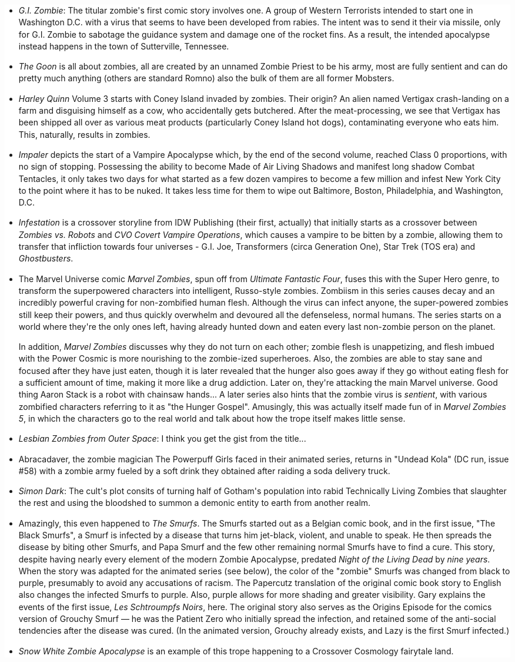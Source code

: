 -   _G.I. Zombie_: The titular zombie's first comic story involves one. A group of Western Terrorists intended to start one in Washington D.C. with a virus that seems to have been developed from rabies. The intent was to send it their via missile, only for G.I. Zombie to sabotage the guidance system and damage one of the rocket fins. As a result, the intended apocalypse instead happens in the town of Sutterville, Tennessee.
-   _The Goon_ is all about zombies, all are created by an unnamed Zombie Priest to be his army, most are fully sentient and can do pretty much anything (others are standard Romno) also the bulk of them are all former Mobsters.
-   _Harley Quinn_ Volume 3 starts with Coney Island invaded by zombies. Their origin? An alien named Vertigax crash-landing on a farm and disguising himself as a cow, who accidentally gets butchered. After the meat-processing, we see that Vertigax has been shipped all over as various meat products (particularly Coney Island hot dogs), contaminating everyone who eats him. This, naturally, results in zombies.
-   _Impaler_ depicts the start of a Vampire Apocalypse which, by the end of the second volume, reached Class 0 proportions, with no sign of stopping. Possessing the ability to become Made of Air Living Shadows and manifest long shadow Combat Tentacles, it only takes two days for what started as a few dozen vampires to become a few million and infest New York City to the point where it has to be nuked. It takes less time for them to wipe out Baltimore, Boston, Philadelphia, and Washington, D.C.
-   _Infestation_ is a crossover storyline from IDW Publishing (their first, actually) that initially starts as a crossover between _Zombies vs. Robots_ and _CVO Covert Vampire Operations_, which causes a vampire to be bitten by a zombie, allowing them to transfer that infliction towards four universes - G.I. Joe, Transformers (circa Generation One), Star Trek (TOS era) and _Ghostbusters_.
-   The Marvel Universe comic _Marvel Zombies_, spun off from _Ultimate Fantastic Four_, fuses this with the Super Hero genre, to transform the superpowered characters into intelligent, Russo-style zombies. Zombiism in this series causes decay and an incredibly powerful craving for non-zombified human flesh. Although the virus can infect anyone, the super-powered zombies still keep their powers, and thus quickly overwhelm and devoured all the defenseless, normal humans. The series starts on a world where they're the only ones left, having already hunted down and eaten every last non-zombie person on the planet.
    
    In addition, _Marvel Zombies_ discusses why they do not turn on each other; zombie flesh is unappetizing, and flesh imbued with the Power Cosmic is more nourishing to the zombie-ized superheroes. Also, the zombies are able to stay sane and focused after they have just eaten, though it is later revealed that the hunger also goes away if they go without eating flesh for a sufficient amount of time, making it more like a drug addiction. Later on, they're attacking the main Marvel universe. Good thing Aaron Stack is a robot with chainsaw hands... A later series also hints that the zombie virus is _sentient_, with various zombified characters referring to it as "the Hunger Gospel". Amusingly, this was actually itself made fun of in _Marvel Zombies 5_, in which the characters go to the real world and talk about how the trope itself makes little sense.
    
-   _Lesbian Zombies from Outer Space_: I think you get the gist from the title...
-   Abracadaver, the zombie magician The Powerpuff Girls faced in their animated series, returns in "Undead Kola" (DC run, issue #58) with a zombie army fueled by a soft drink they obtained after raiding a soda delivery truck.
-   _Simon Dark_: The cult's plot consits of turning half of Gotham's population into rabid Technically Living Zombies that slaughter the rest and using the bloodshed to summon a demonic entity to earth from another realm.
-   Amazingly, this even happened to _The Smurfs_. The Smurfs started out as a Belgian comic book, and in the first issue, "The Black Smurfs", a Smurf is infected by a disease that turns him jet-black, violent, and unable to speak. He then spreads the disease by biting other Smurfs, and Papa Smurf and the few other remaining normal Smurfs have to find a cure. This story, despite having nearly every element of the modern Zombie Apocalypse, predated _Night of the Living Dead_ by _nine years_. When the story was adapted for the animated series (see below), the color of the "zombie" Smurfs was changed from black to purple, presumably to avoid any accusations of racism. The Papercutz translation of the original comic book story to English also changes the infected Smurfs to purple. Also, purple allows for more shading and greater visibility. Gary explains the events of the first issue, _Les Schtroumpfs Noirs_, here. The original story also serves as the Origins Episode for the comics version of Grouchy Smurf — he was the Patient Zero who initially spread the infection, and retained some of the anti-social tendencies after the disease was cured. (In the animated version, Grouchy already exists, and Lazy is the first Smurf infected.)
-   _Snow White Zombie Apocalypse_ is an example of this trope happening to a Crossover Cosmology fairytale land.